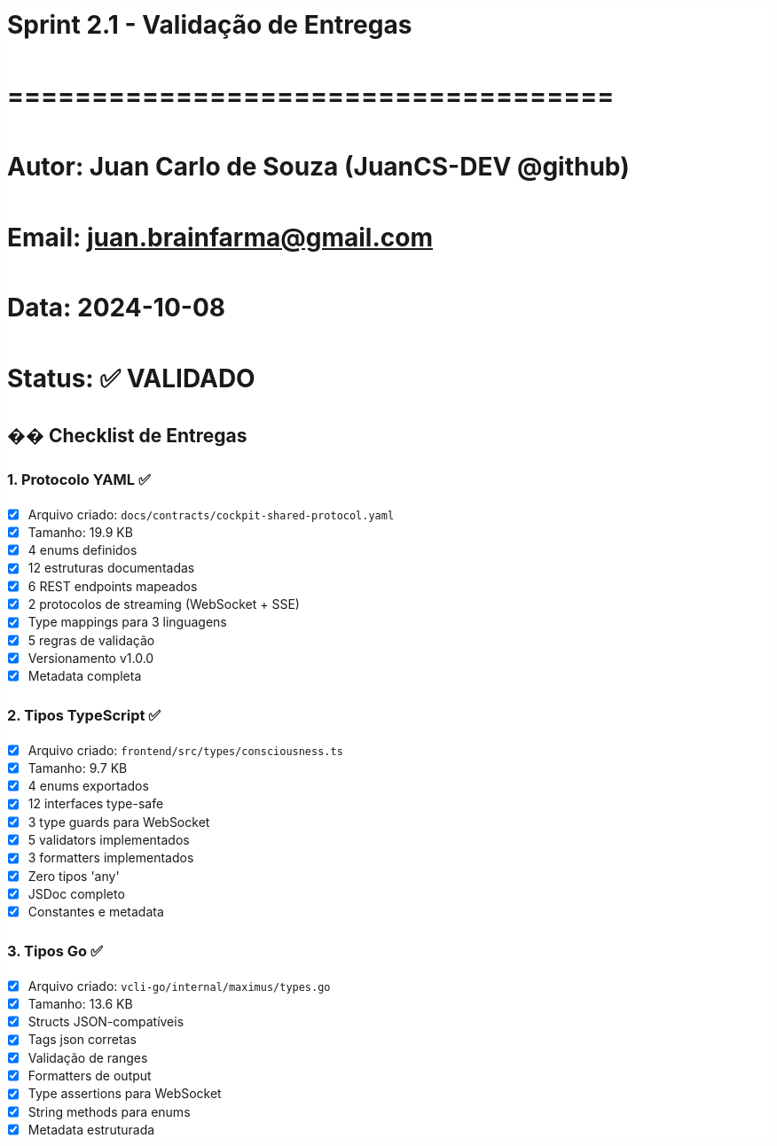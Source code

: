 # Sprint 2.1 - Validação de Entregas
# ====================================
#
# Autor: Juan Carlo de Souza (JuanCS-DEV @github)
# Email: juan.brainfarma@gmail.com
# Data: 2024-10-08
# Status: ✅ VALIDADO

## �� Checklist de Entregas

### 1. Protocolo YAML ✅
- [x] Arquivo criado: `docs/contracts/cockpit-shared-protocol.yaml`
- [x] Tamanho: 19.9 KB
- [x] 4 enums definidos
- [x] 12 estruturas documentadas
- [x] 6 REST endpoints mapeados
- [x] 2 protocolos de streaming (WebSocket + SSE)
- [x] Type mappings para 3 linguagens
- [x] 5 regras de validação
- [x] Versionamento v1.0.0
- [x] Metadata completa

### 2. Tipos TypeScript ✅
- [x] Arquivo criado: `frontend/src/types/consciousness.ts`
- [x] Tamanho: 9.7 KB
- [x] 4 enums exportados
- [x] 12 interfaces type-safe
- [x] 3 type guards para WebSocket
- [x] 5 validators implementados
- [x] 3 formatters implementados
- [x] Zero tipos 'any'
- [x] JSDoc completo
- [x] Constantes e metadata

### 3. Tipos Go ✅
- [x] Arquivo criado: `vcli-go/internal/maximus/types.go`
- [x] Tamanho: 13.6 KB
- [x] Structs JSON-compatíveis
- [x] Tags json corretas
- [x] Validação de ranges
- [x] Formatters de output
- [x] Type assertions para WebSocket
- [x] String methods para enums
- [x] Metadata estruturada

